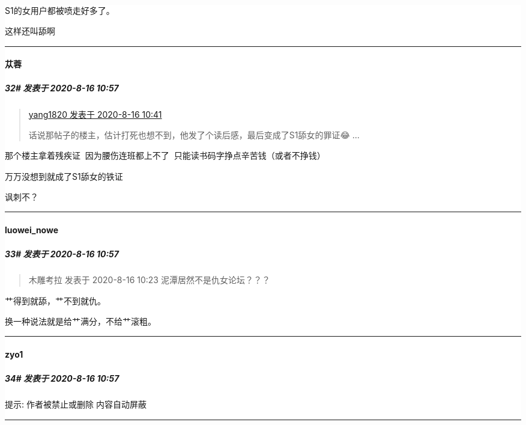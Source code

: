


S1的女用户都被喷走好多了。

这样还叫舔啊







*****

####  苁蓉  
##### 32#       发表于 2020-8-16 10:57



<blockquote><a href="httphttps://bbs.saraba1st.com/2b/forum.php?mod=redirect&amp;goto=findpost&amp;pid=48446422&amp;ptid=1954943" target="_blank">yang1820 发表于 2020-8-16 10:41</a>

话说那帖子的楼主，估计打死也想不到，他发了个读后感，最后变成了S1舔女的罪证😂 ...</blockquote>
那个楼主拿着残疾证  因为腰伤连班都上不了  只能读书码字挣点辛苦钱（或者不挣钱）


万万没想到就成了S1舔女的铁证


讽刺不？







*****

####  luowei_nowe  
##### 33#       发表于 2020-8-16 10:57



<blockquote>木雕考拉 发表于 2020-8-16 10:23
泥潭居然不是仇女论坛？？？</blockquote>
艹得到就舔，艹不到就仇。

换一种说法就是给艹满分，不给艹滚粗。







*****

####  zyo1  
##### 34#       发表于 2020-8-16 10:57

提示: 作者被禁止或删除 内容自动屏蔽



*****
